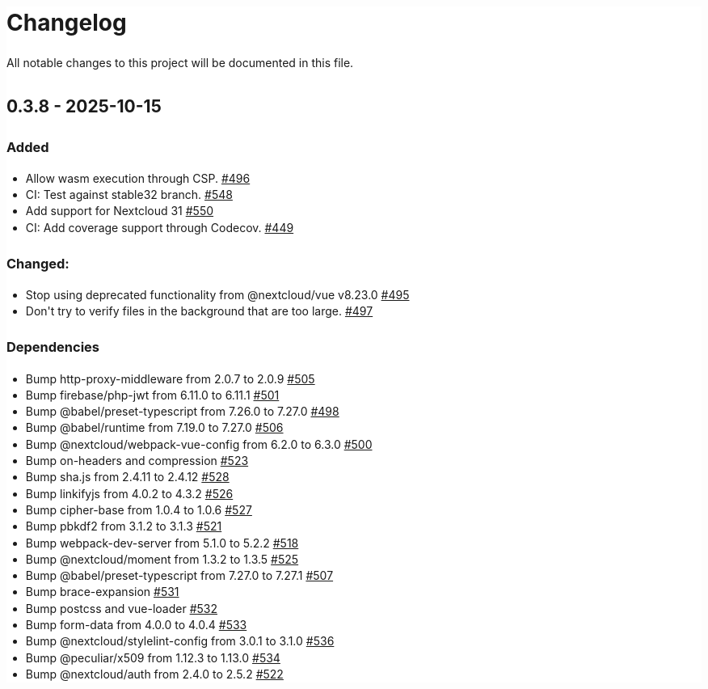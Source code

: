 # Changelog

All notable changes to this project will be documented in this file.

## 0.3.8 - 2025-10-15

### Added
- Allow wasm execution through CSP.
  [#496](https://github.com/strukturag/nextcloud-certificate24/pull/496)
- CI: Test against stable32 branch.
  [#548](https://github.com/strukturag/nextcloud-certificate24/pull/548)
- Add support for Nextcloud 31
  [#550](https://github.com/strukturag/nextcloud-certificate24/pull/550)
- CI: Add coverage support through Codecov.
  [#449](https://github.com/strukturag/nextcloud-certificate24/pull/449)

### Changed:
- Stop using deprecated functionality from @nextcloud/vue v8.23.0
  [#495](https://github.com/strukturag/nextcloud-certificate24/pull/495)
- Don't try to verify files in the background that are too large.
  [#497](https://github.com/strukturag/nextcloud-certificate24/pull/497)

### Dependencies
- Bump http-proxy-middleware from 2.0.7 to 2.0.9
  [#505](https://github.com/strukturag/nextcloud-certificate24/pull/505)
- Bump firebase/php-jwt from 6.11.0 to 6.11.1
  [#501](https://github.com/strukturag/nextcloud-certificate24/pull/501)
- Bump @babel/preset-typescript from 7.26.0 to 7.27.0
  [#498](https://github.com/strukturag/nextcloud-certificate24/pull/498)
- Bump @babel/runtime from 7.19.0 to 7.27.0
  [#506](https://github.com/strukturag/nextcloud-certificate24/pull/506)
- Bump @nextcloud/webpack-vue-config from 6.2.0 to 6.3.0
  [#500](https://github.com/strukturag/nextcloud-certificate24/pull/500)
- Bump on-headers and compression
  [#523](https://github.com/strukturag/nextcloud-certificate24/pull/523)
- Bump sha.js from 2.4.11 to 2.4.12
  [#528](https://github.com/strukturag/nextcloud-certificate24/pull/528)
- Bump linkifyjs from 4.0.2 to 4.3.2
  [#526](https://github.com/strukturag/nextcloud-certificate24/pull/526)
- Bump cipher-base from 1.0.4 to 1.0.6
  [#527](https://github.com/strukturag/nextcloud-certificate24/pull/527)
- Bump pbkdf2 from 3.1.2 to 3.1.3
  [#521](https://github.com/strukturag/nextcloud-certificate24/pull/521)
- Bump webpack-dev-server from 5.1.0 to 5.2.2
  [#518](https://github.com/strukturag/nextcloud-certificate24/pull/518)
- Bump @nextcloud/moment from 1.3.2 to 1.3.5
  [#525](https://github.com/strukturag/nextcloud-certificate24/pull/525)
- Bump @babel/preset-typescript from 7.27.0 to 7.27.1
  [#507](https://github.com/strukturag/nextcloud-certificate24/pull/507)
- Bump brace-expansion
  [#531](https://github.com/strukturag/nextcloud-certificate24/pull/531)
- Bump postcss and vue-loader
  [#532](https://github.com/strukturag/nextcloud-certificate24/pull/532)
- Bump form-data from 4.0.0 to 4.0.4
  [#533](https://github.com/strukturag/nextcloud-certificate24/pull/533)
- Bump @nextcloud/stylelint-config from 3.0.1 to 3.1.0
  [#536](https://github.com/strukturag/nextcloud-certificate24/pull/536)
- Bump @peculiar/x509 from 1.12.3 to 1.13.0
  [#534](https://github.com/strukturag/nextcloud-certificate24/pull/534)
- Bump @nextcloud/auth from 2.4.0 to 2.5.2
  [#522](https://github.com/strukturag/nextcloud-certificate24/pull/522)